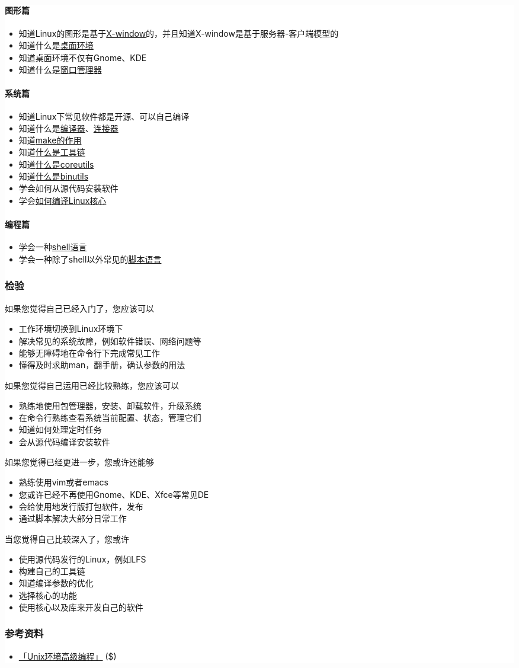 #### 图形篇

* 知道Linux的图形是基于[X-window](http://zh.wikipedia.org/wiki/X_Window%E7%B3%BB%E7%B5%B1)的，并且知道X-window是基于服务器-客户端模型的
* 知道什么是[桌面环境](http://zh.wikipedia.org/wiki/%E6%A1%8C%E9%9D%A2%E7%8E%AF%E5%A2%83)
* 知道桌面环境不仅有Gnome、KDE
* 知道什么是[窗口管理器](http://zh.wikipedia.org/wiki/%E7%AA%97%E5%8F%A3%E7%AE%A1%E7%90%86%E5%99%A8)

#### 系统篇

* 知道Linux下常见软件都是开源、可以自己编译
* 知道什么是[编译器](http://zh.wikipedia.org/wiki/%E7%B7%A8%E8%AD%AF%E5%99%A8)、[连接器](http://zh.wikipedia.org/wiki/%E9%93%BE%E6%8E%A5%E5%99%A8)
* 知道[make的作用](http://zh.wikipedia.org/wiki/Make)
* 知道[什么是工具链](http://zh.wikipedia.org/zh/%E5%B7%A5%E5%85%B7%E9%8F%88)
* 知道[什么是coreutils](http://zh.wikipedia.org/wiki/Coreutils)
* 知道[什么是binutils](http://zh.wikipedia.org/zh/GNU_Binutils)
* 学会如何从源代码安装软件
* 学会[如何编译Linux核心](http://blog.csdn.net/youyoufengxinzi/article/details/1516263)

#### 编程篇

* 学会一种[shell语言](http://zh.wikipedia.org/wiki/Unix_shell)
* 学会一种除了shell以外常见的[脚本语言](http://zh.wikipedia.org/wiki/%E8%84%9A%E6%9C%AC%E8%AF%AD%E8%A8%80)

### 检验

如果您觉得自己已经入门了，您应该可以

* 工作环境切换到Linux环境下
* 解决常见的系统故障，例如软件错误、网络问题等
* 能够无障碍地在命令行下完成常见工作
* 懂得及时求助man，翻手册，确认参数的用法

如果您觉得自己运用已经比较熟练，您应该可以

* 熟练地使用包管理器，安装、卸载软件，升级系统
* 在命令行熟练查看系统当前配置、状态，管理它们
* 知道如何处理定时任务
* 会从源代码编译安装软件

如果您觉得已经更进一步，您或许还能够

* 熟练使用vim或者emacs
* 您或许已经不再使用Gnome、KDE、Xfce等常见DE
* 会给使用地发行版打包软件，发布
* 通过脚本解决大部分日常工作

当您觉得自己比较深入了，您或许

* 使用源代码发行的Linux，例如LFS
* 构建自己的工具链
* 知道编译参数的优化
* 选择核心的功能
* 使用核心以及库来开发自己的软件

### 参考资料

* [「Unix环境高级编程」](http://book.douban.com/subject/1788421/) ($)

[1]: http://security.zdnet.com.cn/security_zone/2008/0703/962834.shtml
[2]: http://zh.wikipedia.org/wiki/Linux
[3]: http://zh.wikipedia.org/wiki/%E5%91%BD%E4%BB%A4%E8%A1%8C
[4]: #快速上手
[5]: #the-hard-way

